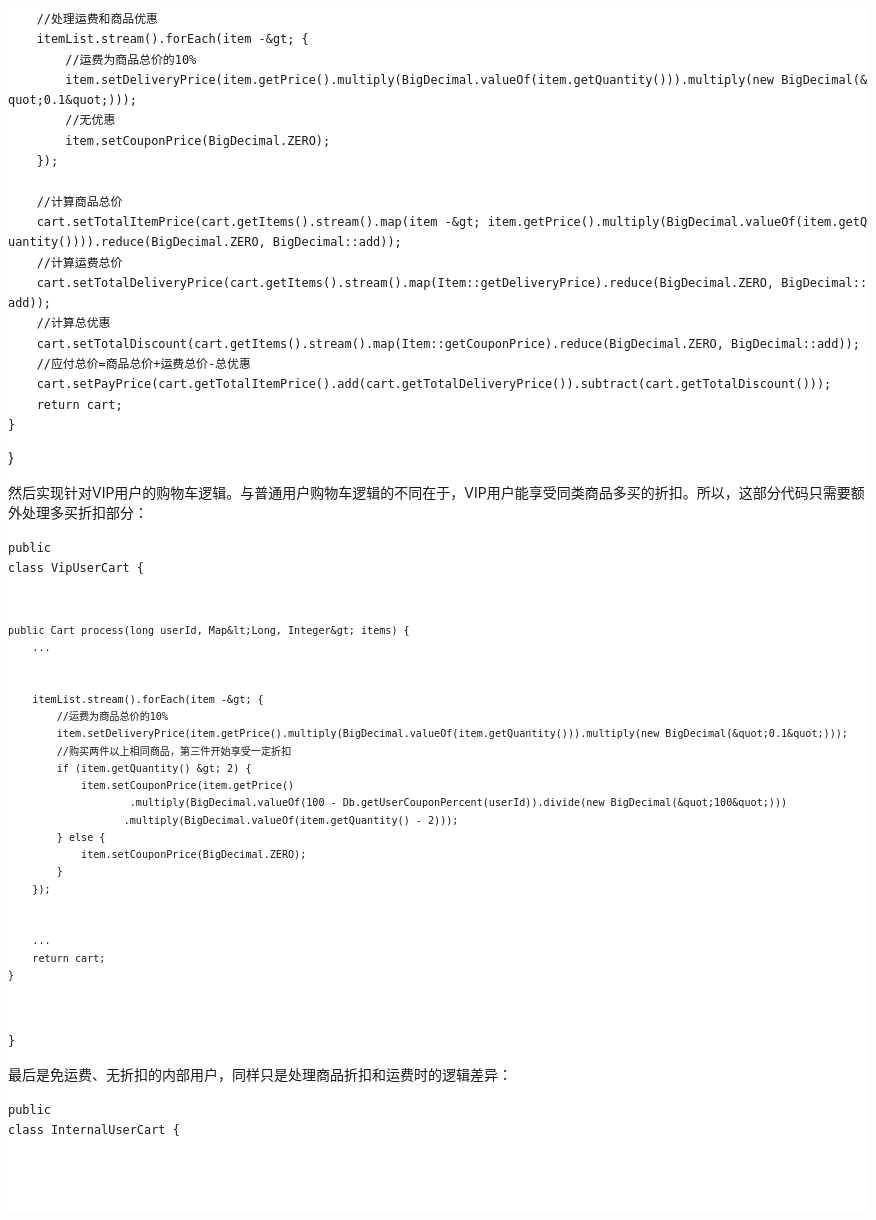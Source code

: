         //处理运费和商品优惠
        itemList.stream().forEach(item -&gt; {
            //运费为商品总价的10%
            item.setDeliveryPrice(item.getPrice().multiply(BigDecimal.valueOf(item.getQuantity())).multiply(new BigDecimal(&quot;0.1&quot;)));
            //无优惠
            item.setCouponPrice(BigDecimal.ZERO);
        });

        //计算商品总价
        cart.setTotalItemPrice(cart.getItems().stream().map(item -&gt; item.getPrice().multiply(BigDecimal.valueOf(item.getQuantity()))).reduce(BigDecimal.ZERO, BigDecimal::add));
        //计算运费总价
        cart.setTotalDeliveryPrice(cart.getItems().stream().map(Item::getDeliveryPrice).reduce(BigDecimal.ZERO, BigDecimal::add));
        //计算总优惠
        cart.setTotalDiscount(cart.getItems().stream().map(Item::getCouponPrice).reduce(BigDecimal.ZERO, BigDecimal::add));
        //应付总价=商品总价+运费总价-总优惠
        cart.setPayPrice(cart.getTotalItemPrice().add(cart.getTotalDeliveryPrice()).subtract(cart.getTotalDiscount()));
        return cart;
    }
}
</code></pre><p>然后实现针对VIP用户的购物车逻辑。与普通用户购物车逻辑的不同在于，VIP用户能享受同类商品多买的折扣。所以，这部分代码只需要额外处理多买折扣部分：</p><pre><code>public class VipUserCart {


    public Cart process(long userId, Map&lt;Long, Integer&gt; items) {
        ...


        itemList.stream().forEach(item -&gt; {
            //运费为商品总价的10%
            item.setDeliveryPrice(item.getPrice().multiply(BigDecimal.valueOf(item.getQuantity())).multiply(new BigDecimal(&quot;0.1&quot;)));
            //购买两件以上相同商品，第三件开始享受一定折扣
            if (item.getQuantity() &gt; 2) {
                item.setCouponPrice(item.getPrice()
                        .multiply(BigDecimal.valueOf(100 - Db.getUserCouponPercent(userId)).divide(new BigDecimal(&quot;100&quot;)))
                       .multiply(BigDecimal.valueOf(item.getQuantity() - 2)));
            } else {
                item.setCouponPrice(BigDecimal.ZERO);
            }
        });


        ...
        return cart;
    }
}
</code></pre><p>最后是免运费、无折扣的内部用户，同样只是处理商品折扣和运费时的逻辑差异：</p><pre><code>public class InternalUserCart {

